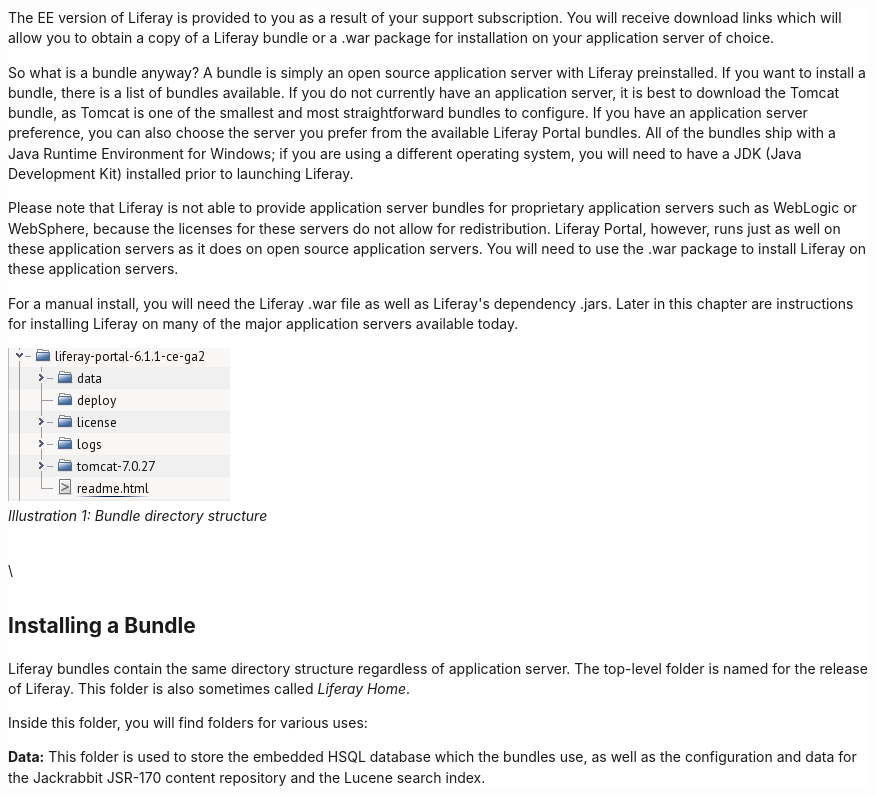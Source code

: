 The EE version of Liferay is provided to you as a result of your support
subscription. You will receive download links which will allow you to
obtain a copy of a Liferay bundle or a .war package for installation on
your application server of choice.

So what is a bundle anyway? A bundle is simply an open source
application server with Liferay preinstalled. If you want to install a
bundle, there is a list of bundles available. If you do not currently
have an application server, it is best to download the Tomcat bundle, as
Tomcat is one of the smallest and most straightforward bundles to
configure. If you have an application server preference, you can also
choose the server you prefer from the available Liferay Portal bundles.
All of the bundles ship with a Java Runtime Environment for Windows; if
you are using a different operating system, you will need to have a JDK
(Java Development Kit) installed prior to launching Liferay.

Please note that Liferay is not able to provide application server
bundles for proprietary application servers such as WebLogic or
WebSphere, because the licenses for these servers do not allow for
redistribution. Liferay Portal, however, runs just as well on these
application servers as it does on open source application servers. You
will need to use the .war package to install Liferay on these
application servers.

For a manual install, you will need the Liferay .war file as well as
Liferay's dependency .jars. Later in this chapter are instructions for
installing Liferay on many of the major application servers available
today.

![image](../../images/02-bundle-directory-structure.png)\
*Illustration 1: Bundle directory structure*

\
\
## Installing a Bundle

Liferay bundles contain the same directory structure regardless of
application server. The top-level folder is named for the release of
Liferay. This folder is also sometimes called *Liferay Home*.

Inside this folder, you will find folders for various uses:

**Data:** This folder is used to store the embedded HSQL database which
the bundles use, as well as the configuration and data for the
Jackrabbit JSR-170 content repository and the Lucene search index.
